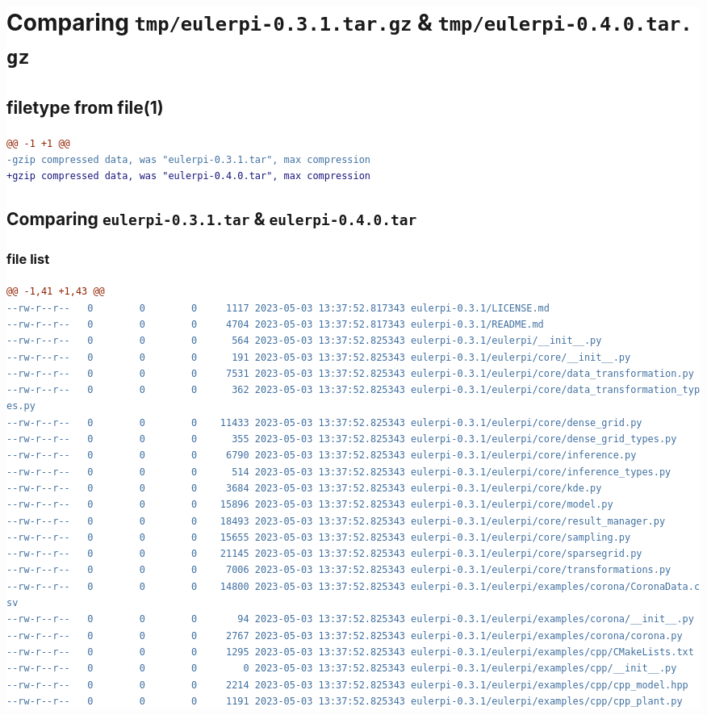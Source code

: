 # Comparing `tmp/eulerpi-0.3.1.tar.gz` & `tmp/eulerpi-0.4.0.tar.gz`

## filetype from file(1)

```diff
@@ -1 +1 @@
-gzip compressed data, was "eulerpi-0.3.1.tar", max compression
+gzip compressed data, was "eulerpi-0.4.0.tar", max compression
```

## Comparing `eulerpi-0.3.1.tar` & `eulerpi-0.4.0.tar`

### file list

```diff
@@ -1,41 +1,43 @@
--rw-r--r--   0        0        0     1117 2023-05-03 13:37:52.817343 eulerpi-0.3.1/LICENSE.md
--rw-r--r--   0        0        0     4704 2023-05-03 13:37:52.817343 eulerpi-0.3.1/README.md
--rw-r--r--   0        0        0      564 2023-05-03 13:37:52.825343 eulerpi-0.3.1/eulerpi/__init__.py
--rw-r--r--   0        0        0      191 2023-05-03 13:37:52.825343 eulerpi-0.3.1/eulerpi/core/__init__.py
--rw-r--r--   0        0        0     7531 2023-05-03 13:37:52.825343 eulerpi-0.3.1/eulerpi/core/data_transformation.py
--rw-r--r--   0        0        0      362 2023-05-03 13:37:52.825343 eulerpi-0.3.1/eulerpi/core/data_transformation_types.py
--rw-r--r--   0        0        0    11433 2023-05-03 13:37:52.825343 eulerpi-0.3.1/eulerpi/core/dense_grid.py
--rw-r--r--   0        0        0      355 2023-05-03 13:37:52.825343 eulerpi-0.3.1/eulerpi/core/dense_grid_types.py
--rw-r--r--   0        0        0     6790 2023-05-03 13:37:52.825343 eulerpi-0.3.1/eulerpi/core/inference.py
--rw-r--r--   0        0        0      514 2023-05-03 13:37:52.825343 eulerpi-0.3.1/eulerpi/core/inference_types.py
--rw-r--r--   0        0        0     3684 2023-05-03 13:37:52.825343 eulerpi-0.3.1/eulerpi/core/kde.py
--rw-r--r--   0        0        0    15896 2023-05-03 13:37:52.825343 eulerpi-0.3.1/eulerpi/core/model.py
--rw-r--r--   0        0        0    18493 2023-05-03 13:37:52.825343 eulerpi-0.3.1/eulerpi/core/result_manager.py
--rw-r--r--   0        0        0    15655 2023-05-03 13:37:52.825343 eulerpi-0.3.1/eulerpi/core/sampling.py
--rw-r--r--   0        0        0    21145 2023-05-03 13:37:52.825343 eulerpi-0.3.1/eulerpi/core/sparsegrid.py
--rw-r--r--   0        0        0     7006 2023-05-03 13:37:52.825343 eulerpi-0.3.1/eulerpi/core/transformations.py
--rw-r--r--   0        0        0    14800 2023-05-03 13:37:52.825343 eulerpi-0.3.1/eulerpi/examples/corona/CoronaData.csv
--rw-r--r--   0        0        0       94 2023-05-03 13:37:52.825343 eulerpi-0.3.1/eulerpi/examples/corona/__init__.py
--rw-r--r--   0        0        0     2767 2023-05-03 13:37:52.825343 eulerpi-0.3.1/eulerpi/examples/corona/corona.py
--rw-r--r--   0        0        0     1295 2023-05-03 13:37:52.825343 eulerpi-0.3.1/eulerpi/examples/cpp/CMakeLists.txt
--rw-r--r--   0        0        0        0 2023-05-03 13:37:52.825343 eulerpi-0.3.1/eulerpi/examples/cpp/__init__.py
--rw-r--r--   0        0        0     2214 2023-05-03 13:37:52.825343 eulerpi-0.3.1/eulerpi/examples/cpp/cpp_model.hpp
--rw-r--r--   0        0        0     1191 2023-05-03 13:37:52.825343 eulerpi-0.3.1/eulerpi/examples/cpp/cpp_plant.py
```